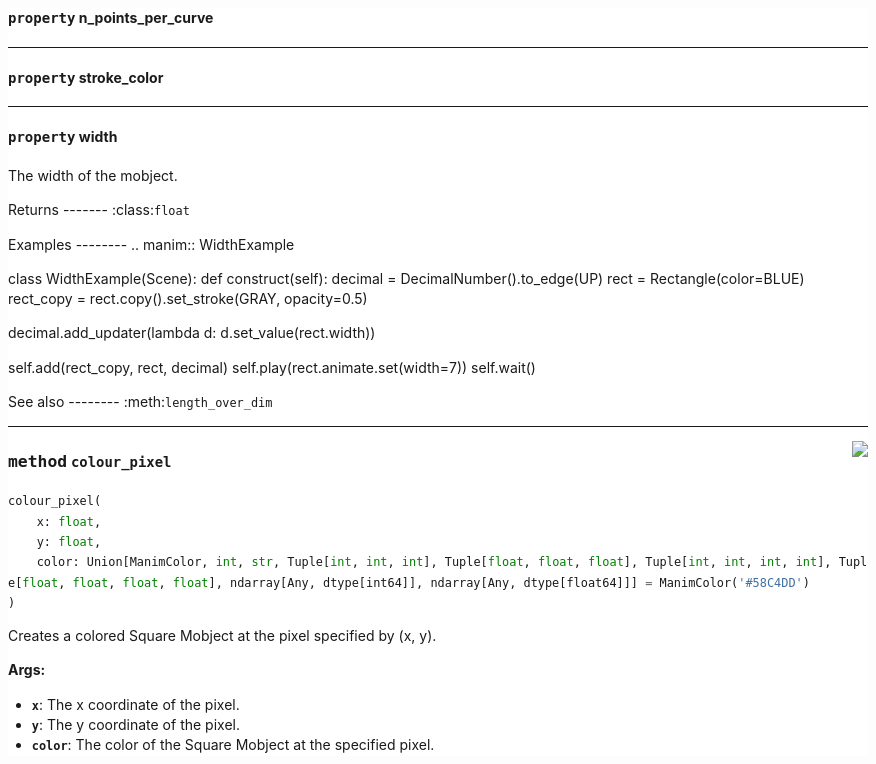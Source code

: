 
#### <kbd>property</kbd> n_points_per_curve





---

#### <kbd>property</kbd> stroke_color





---

#### <kbd>property</kbd> width

The width of the mobject. 

Returns 
------- :class:`float` 

Examples 
-------- .. manim:: WidthExample 

 class WidthExample(Scene):  def construct(self):  decimal = DecimalNumber().to_edge(UP)  rect = Rectangle(color=BLUE)  rect_copy = rect.copy().set_stroke(GRAY, opacity=0.5) 

 decimal.add_updater(lambda d: d.set_value(rect.width)) 

 self.add(rect_copy, rect, decimal)  self.play(rect.animate.set(width=7))  self.wait() 

See also 
-------- :meth:`length_over_dim` 



---

<a href="..\blob\main\manim_rt\RTCamera.py#L276"><img align="right" style="float:right;" src="https://img.shields.io/badge/-source-cccccc?style=flat-square"></a>

### <kbd>method</kbd> `colour_pixel`

```python
colour_pixel(
    x: float,
    y: float,
    color: Union[ManimColor, int, str, Tuple[int, int, int], Tuple[float, float, float], Tuple[int, int, int, int], Tuple[float, float, float, float], ndarray[Any, dtype[int64]], ndarray[Any, dtype[float64]]] = ManimColor('#58C4DD')
)
```

Creates a colored Square Mobject at the pixel specified by (x, y). 



**Args:**
 
 - <b>`x`</b>:  The x coordinate of the pixel. 
 - <b>`y`</b>:  The y coordinate of the pixel. 
 - <b>`color`</b>:  The color of the Square Mobject at the specified pixel. 
